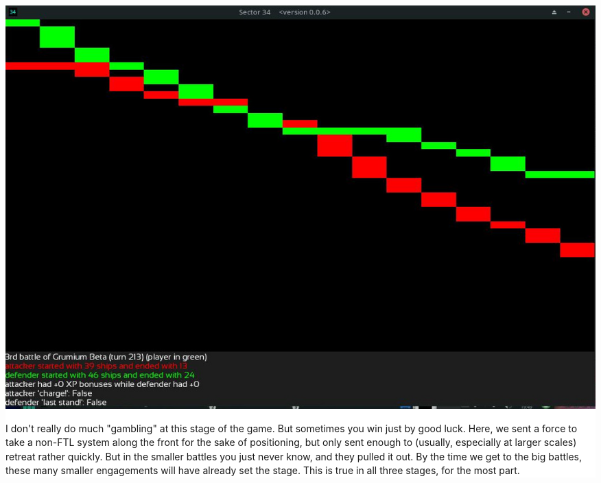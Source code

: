 ![s39](s39.jpg)

I don't really do much "gambling" at this stage of the game. But sometimes you win just by good luck. Here, we sent a force to take a non-FTL system along the front for the sake of positioning, but only sent enough to (usually, especially at larger scales) retreat rather quickly. But in the smaller battles you just never know, and they pulled it out. By the time we get to the big battles, these many smaller engagements will have already set the stage. This is true in all three stages, for the most part.

